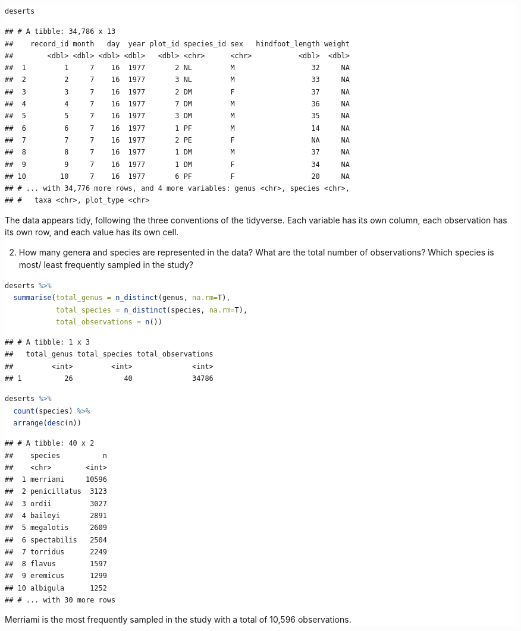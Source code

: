 ```r
deserts
```

```
## # A tibble: 34,786 x 13
##    record_id month   day  year plot_id species_id sex   hindfoot_length weight
##        <dbl> <dbl> <dbl> <dbl>   <dbl> <chr>      <chr>           <dbl>  <dbl>
##  1         1     7    16  1977       2 NL         M                  32     NA
##  2         2     7    16  1977       3 NL         M                  33     NA
##  3         3     7    16  1977       2 DM         F                  37     NA
##  4         4     7    16  1977       7 DM         M                  36     NA
##  5         5     7    16  1977       3 DM         M                  35     NA
##  6         6     7    16  1977       1 PF         M                  14     NA
##  7         7     7    16  1977       2 PE         F                  NA     NA
##  8         8     7    16  1977       1 DM         M                  37     NA
##  9         9     7    16  1977       1 DM         F                  34     NA
## 10        10     7    16  1977       6 PF         F                  20     NA
## # ... with 34,776 more rows, and 4 more variables: genus <chr>, species <chr>,
## #   taxa <chr>, plot_type <chr>
```
The data appears tidy, following the three conventions of the tidyverse. Each variable has its own column, each observation has its own row, and each value has its own cell.


2. How many genera and species are represented in the data? What are the total number of observations? Which species is most/ least frequently sampled in the study?

```r
deserts %>%
  summarise(total_genus = n_distinct(genus, na.rm=T),
            total_species = n_distinct(species, na.rm=T),
            total_observations = n())
```

```
## # A tibble: 1 x 3
##   total_genus total_species total_observations
##         <int>         <int>              <int>
## 1          26            40              34786
```

```r
deserts %>%
  count(species) %>%
  arrange(desc(n))
```

```
## # A tibble: 40 x 2
##    species          n
##    <chr>        <int>
##  1 merriami     10596
##  2 penicillatus  3123
##  3 ordii         3027
##  4 baileyi       2891
##  5 megalotis     2609
##  6 spectabilis   2504
##  7 torridus      2249
##  8 flavus        1597
##  9 eremicus      1299
## 10 albigula      1252
## # ... with 30 more rows
```
Merriami is the most frequently sampled in the study with a total of 10,596 observations.
